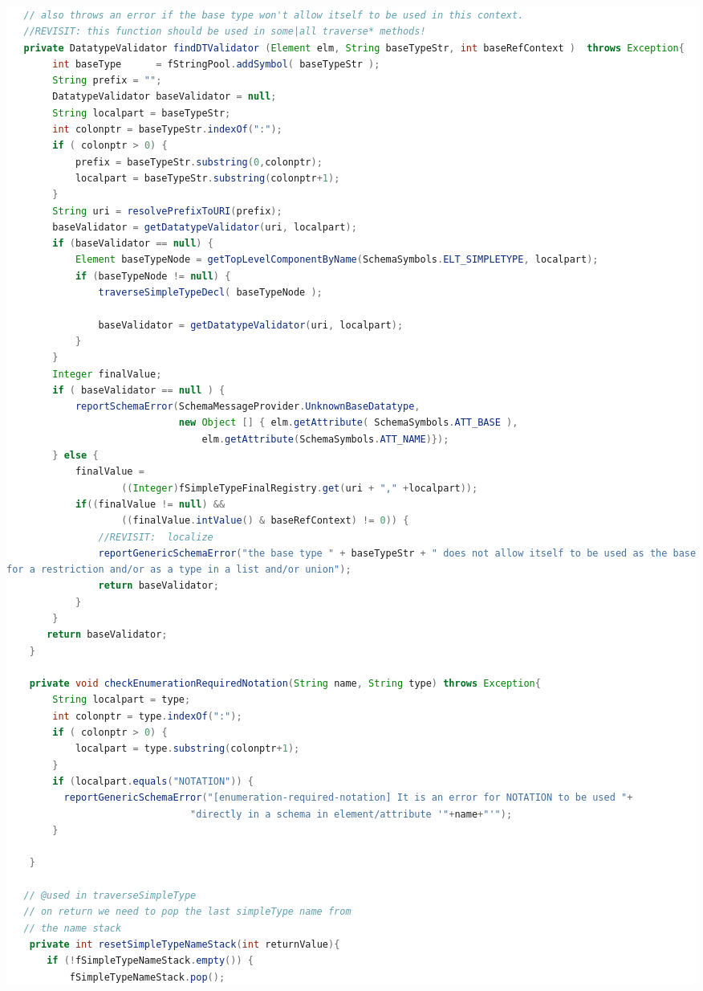 ```java
   // also throws an error if the base type won't allow itself to be used in this context.
   //REVISIT: this function should be used in some|all traverse* methods!
   private DatatypeValidator findDTValidator (Element elm, String baseTypeStr, int baseRefContext )  throws Exception{
        int baseType      = fStringPool.addSymbol( baseTypeStr );
        String prefix = "";
        DatatypeValidator baseValidator = null;
        String localpart = baseTypeStr;
        int colonptr = baseTypeStr.indexOf(":");
        if ( colonptr > 0) {
            prefix = baseTypeStr.substring(0,colonptr);
            localpart = baseTypeStr.substring(colonptr+1);
        }
        String uri = resolvePrefixToURI(prefix);
        baseValidator = getDatatypeValidator(uri, localpart);
        if (baseValidator == null) {
            Element baseTypeNode = getTopLevelComponentByName(SchemaSymbols.ELT_SIMPLETYPE, localpart);
            if (baseTypeNode != null) {
                traverseSimpleTypeDecl( baseTypeNode );

                baseValidator = getDatatypeValidator(uri, localpart);
            }
        }
        Integer finalValue;
        if ( baseValidator == null ) {
            reportSchemaError(SchemaMessageProvider.UnknownBaseDatatype,
                              new Object [] { elm.getAttribute( SchemaSymbols.ATT_BASE ),
                                  elm.getAttribute(SchemaSymbols.ATT_NAME)});
        } else {
            finalValue =
                    ((Integer)fSimpleTypeFinalRegistry.get(uri + "," +localpart));
            if((finalValue != null) &&
                    ((finalValue.intValue() & baseRefContext) != 0)) {
                //REVISIT:  localize
                reportGenericSchemaError("the base type " + baseTypeStr + " does not allow itself to be used as the base for a restriction and/or as a type in a list and/or union");
                return baseValidator;
            }
        }
       return baseValidator;
    }

    private void checkEnumerationRequiredNotation(String name, String type) throws Exception{
        String localpart = type;
        int colonptr = type.indexOf(":");
        if ( colonptr > 0) {
            localpart = type.substring(colonptr+1);
        }
        if (localpart.equals("NOTATION")) {
          reportGenericSchemaError("[enumeration-required-notation] It is an error for NOTATION to be used "+
                                "directly in a schema in element/attribute '"+name+"'");
        }

    }

   // @used in traverseSimpleType
   // on return we need to pop the last simpleType name from
   // the name stack
    private int resetSimpleTypeNameStack(int returnValue){
       if (!fSimpleTypeNameStack.empty()) {
           fSimpleTypeNameStack.pop();
```